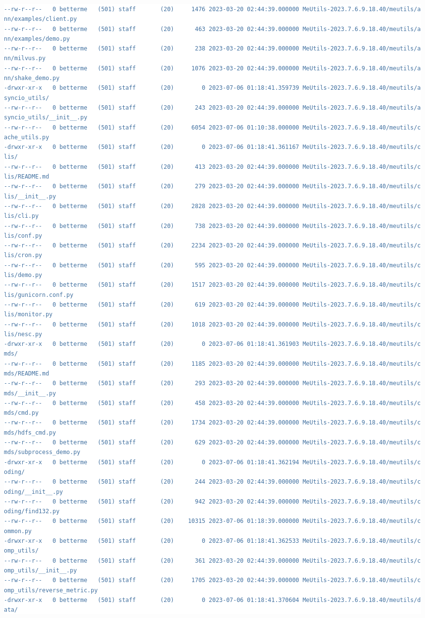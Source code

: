 ```diff
--rw-r--r--   0 betterme   (501) staff       (20)     1476 2023-03-20 02:44:39.000000 MeUtils-2023.7.6.9.18.40/meutils/ann/examples/client.py
--rw-r--r--   0 betterme   (501) staff       (20)      463 2023-03-20 02:44:39.000000 MeUtils-2023.7.6.9.18.40/meutils/ann/examples/demo.py
--rw-r--r--   0 betterme   (501) staff       (20)      238 2023-03-20 02:44:39.000000 MeUtils-2023.7.6.9.18.40/meutils/ann/milvus.py
--rw-r--r--   0 betterme   (501) staff       (20)     1076 2023-03-20 02:44:39.000000 MeUtils-2023.7.6.9.18.40/meutils/ann/shake_demo.py
-drwxr-xr-x   0 betterme   (501) staff       (20)        0 2023-07-06 01:18:41.359739 MeUtils-2023.7.6.9.18.40/meutils/asyncio_utils/
--rw-r--r--   0 betterme   (501) staff       (20)      243 2023-03-20 02:44:39.000000 MeUtils-2023.7.6.9.18.40/meutils/asyncio_utils/__init__.py
--rw-r--r--   0 betterme   (501) staff       (20)     6054 2023-07-06 01:10:38.000000 MeUtils-2023.7.6.9.18.40/meutils/cache_utils.py
-drwxr-xr-x   0 betterme   (501) staff       (20)        0 2023-07-06 01:18:41.361167 MeUtils-2023.7.6.9.18.40/meutils/clis/
--rw-r--r--   0 betterme   (501) staff       (20)      413 2023-03-20 02:44:39.000000 MeUtils-2023.7.6.9.18.40/meutils/clis/README.md
--rw-r--r--   0 betterme   (501) staff       (20)      279 2023-03-20 02:44:39.000000 MeUtils-2023.7.6.9.18.40/meutils/clis/__init__.py
--rw-r--r--   0 betterme   (501) staff       (20)     2828 2023-03-20 02:44:39.000000 MeUtils-2023.7.6.9.18.40/meutils/clis/cli.py
--rw-r--r--   0 betterme   (501) staff       (20)      738 2023-03-20 02:44:39.000000 MeUtils-2023.7.6.9.18.40/meutils/clis/conf.py
--rw-r--r--   0 betterme   (501) staff       (20)     2234 2023-03-20 02:44:39.000000 MeUtils-2023.7.6.9.18.40/meutils/clis/cron.py
--rw-r--r--   0 betterme   (501) staff       (20)      595 2023-03-20 02:44:39.000000 MeUtils-2023.7.6.9.18.40/meutils/clis/demo.py
--rw-r--r--   0 betterme   (501) staff       (20)     1517 2023-03-20 02:44:39.000000 MeUtils-2023.7.6.9.18.40/meutils/clis/gunicorn.conf.py
--rw-r--r--   0 betterme   (501) staff       (20)      619 2023-03-20 02:44:39.000000 MeUtils-2023.7.6.9.18.40/meutils/clis/monitor.py
--rw-r--r--   0 betterme   (501) staff       (20)     1018 2023-03-20 02:44:39.000000 MeUtils-2023.7.6.9.18.40/meutils/clis/nesc.py
-drwxr-xr-x   0 betterme   (501) staff       (20)        0 2023-07-06 01:18:41.361903 MeUtils-2023.7.6.9.18.40/meutils/cmds/
--rw-r--r--   0 betterme   (501) staff       (20)     1185 2023-03-20 02:44:39.000000 MeUtils-2023.7.6.9.18.40/meutils/cmds/README.md
--rw-r--r--   0 betterme   (501) staff       (20)      293 2023-03-20 02:44:39.000000 MeUtils-2023.7.6.9.18.40/meutils/cmds/__init__.py
--rw-r--r--   0 betterme   (501) staff       (20)      458 2023-03-20 02:44:39.000000 MeUtils-2023.7.6.9.18.40/meutils/cmds/cmd.py
--rw-r--r--   0 betterme   (501) staff       (20)     1734 2023-03-20 02:44:39.000000 MeUtils-2023.7.6.9.18.40/meutils/cmds/hdfs_cmd.py
--rw-r--r--   0 betterme   (501) staff       (20)      629 2023-03-20 02:44:39.000000 MeUtils-2023.7.6.9.18.40/meutils/cmds/subprocess_demo.py
-drwxr-xr-x   0 betterme   (501) staff       (20)        0 2023-07-06 01:18:41.362194 MeUtils-2023.7.6.9.18.40/meutils/coding/
--rw-r--r--   0 betterme   (501) staff       (20)      244 2023-03-20 02:44:39.000000 MeUtils-2023.7.6.9.18.40/meutils/coding/__init__.py
--rw-r--r--   0 betterme   (501) staff       (20)      942 2023-03-20 02:44:39.000000 MeUtils-2023.7.6.9.18.40/meutils/coding/find132.py
--rw-r--r--   0 betterme   (501) staff       (20)    10315 2023-07-06 01:18:39.000000 MeUtils-2023.7.6.9.18.40/meutils/common.py
-drwxr-xr-x   0 betterme   (501) staff       (20)        0 2023-07-06 01:18:41.362533 MeUtils-2023.7.6.9.18.40/meutils/comp_utils/
--rw-r--r--   0 betterme   (501) staff       (20)      361 2023-03-20 02:44:39.000000 MeUtils-2023.7.6.9.18.40/meutils/comp_utils/__init__.py
--rw-r--r--   0 betterme   (501) staff       (20)     1705 2023-03-20 02:44:39.000000 MeUtils-2023.7.6.9.18.40/meutils/comp_utils/reverse_metric.py
-drwxr-xr-x   0 betterme   (501) staff       (20)        0 2023-07-06 01:18:41.370604 MeUtils-2023.7.6.9.18.40/meutils/data/
```